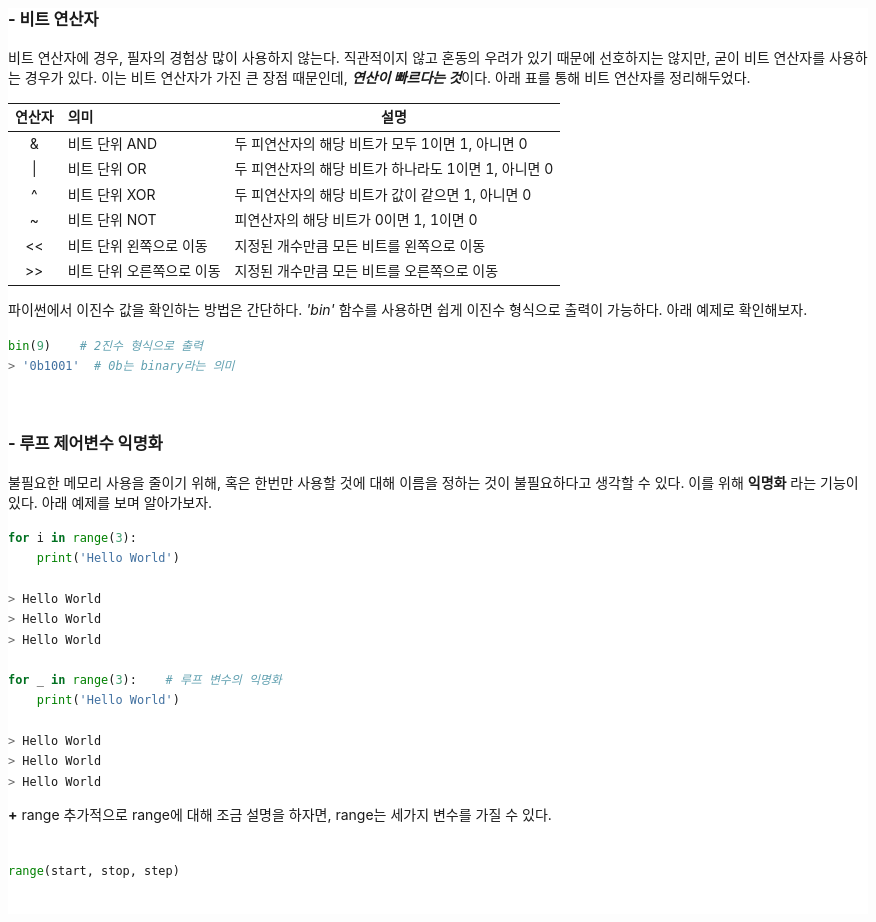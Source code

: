### - 비트 연산자

비트 연산자에 경우, 필자의 경험상 많이 사용하지 않는다. 직관적이지 않고 혼동의 우려가 있기 때문에 선호하지는 않지만, 굳이 비트 연산자를 사용하는 경우가 있다. 이는 비트 연산자가 가진 큰 장점 때문인데, ***연산이 빠르다는 것***이다. 아래 표를 통해 비트 연산자를 정리해두었다.

| 연산자 | 의미 | 설명 |
|:---:|:---|---|
| & | 비트 단위 AND | 두 피연산자의 해당 비트가 모두 1이면 1, 아니면 0 |
| \| | 비트 단위 OR | 두 피연산자의 해당 비트가 하나라도 1이면 1, 아니면 0 |
| ^ | 비트 단위 XOR | 두 피연산자의 해당 비트가 값이 같으면 1, 아니면 0 |
| ~ | 비트 단위 NOT | 피연산자의 해당 비트가 0이면 1, 1이면 0 |
| << | 비트 단위 왼쪽으로 이동 | 지정된 개수만큼 모든 비트를 왼쪽으로 이동 |
| >> | 비트 단위 오른쪽으로 이동 | 지정된 개수만큼 모든 비트를 오른쪽으로 이동 |

파이썬에서 이진수 값을 확인하는 방법은 간단하다. _'bin'_ 함수를 사용하면 쉽게 이진수 형식으로 출력이 가능하다. 아래 예제로 확인해보자.

```python
bin(9)    # 2진수 형식으로 출력
> '0b1001'  # 0b는 binary라는 의미
```
<br>

### - 루프 제어변수 익명화

불필요한 메모리 사용을 줄이기 위해, 혹은 한번만 사용할 것에 대해 이름을 정하는 것이 불필요하다고 생각할 수 있다. 이를 위해 **익명화** 라는 기능이 있다. 아래 예제를 보며 알아가보자.

```python
for i in range(3):
    print('Hello World')

> Hello World
> Hello World
> Hello World

for _ in range(3):    # 루프 변수의 익명화
    print('Hello World')

> Hello World
> Hello World
> Hello World
```

**\+** range
  추가적으로 range에 대해 조금 설명을 하자면, range는 세가지 변수를 가질 수 있다.  
<br>

  ```python
  range(start, stop, step)
  ```
<br>
